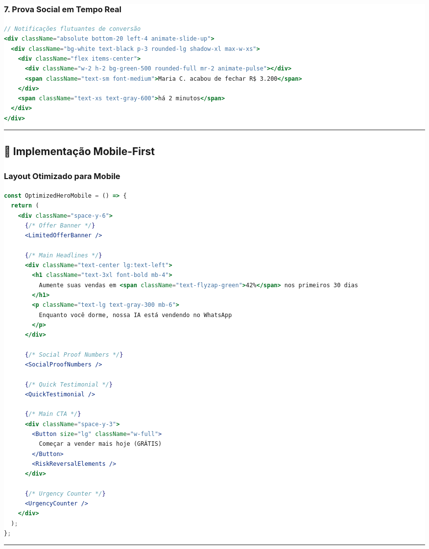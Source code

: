 ### **7. Prova Social em Tempo Real**

```jsx
// Notificações flutuantes de conversão
<div className="absolute bottom-20 left-4 animate-slide-up">
  <div className="bg-white text-black p-3 rounded-lg shadow-xl max-w-xs">
    <div className="flex items-center">
      <div className="w-2 h-2 bg-green-500 rounded-full mr-2 animate-pulse"></div>
      <span className="text-sm font-medium">Maria C. acabou de fechar R$ 3.200</span>
    </div>
    <span className="text-xs text-gray-600">há 2 minutos</span>
  </div>
</div>
```

---

## 📱 Implementação Mobile-First

### Layout Otimizado para Mobile

```jsx
const OptimizedHeroMobile = () => {
  return (
    <div className="space-y-6">
      {/* Offer Banner */}
      <LimitedOfferBanner />
      
      {/* Main Headlines */}
      <div className="text-center lg:text-left">
        <h1 className="text-3xl font-bold mb-4">
          Aumente suas vendas em <span className="text-flyzap-green">42%</span> nos primeiros 30 dias
        </h1>
        <p className="text-lg text-gray-300 mb-6">
          Enquanto você dorme, nossa IA está vendendo no WhatsApp
        </p>
      </div>
      
      {/* Social Proof Numbers */}
      <SocialProofNumbers />
      
      {/* Quick Testimonial */}
      <QuickTestimonial />
      
      {/* Main CTA */}
      <div className="space-y-3">
        <Button size="lg" className="w-full">
          Começar a vender mais hoje (GRÁTIS)
        </Button>
        <RiskReversalElements />
      </div>
      
      {/* Urgency Counter */}
      <UrgencyCounter />
    </div>
  );
};
```

---